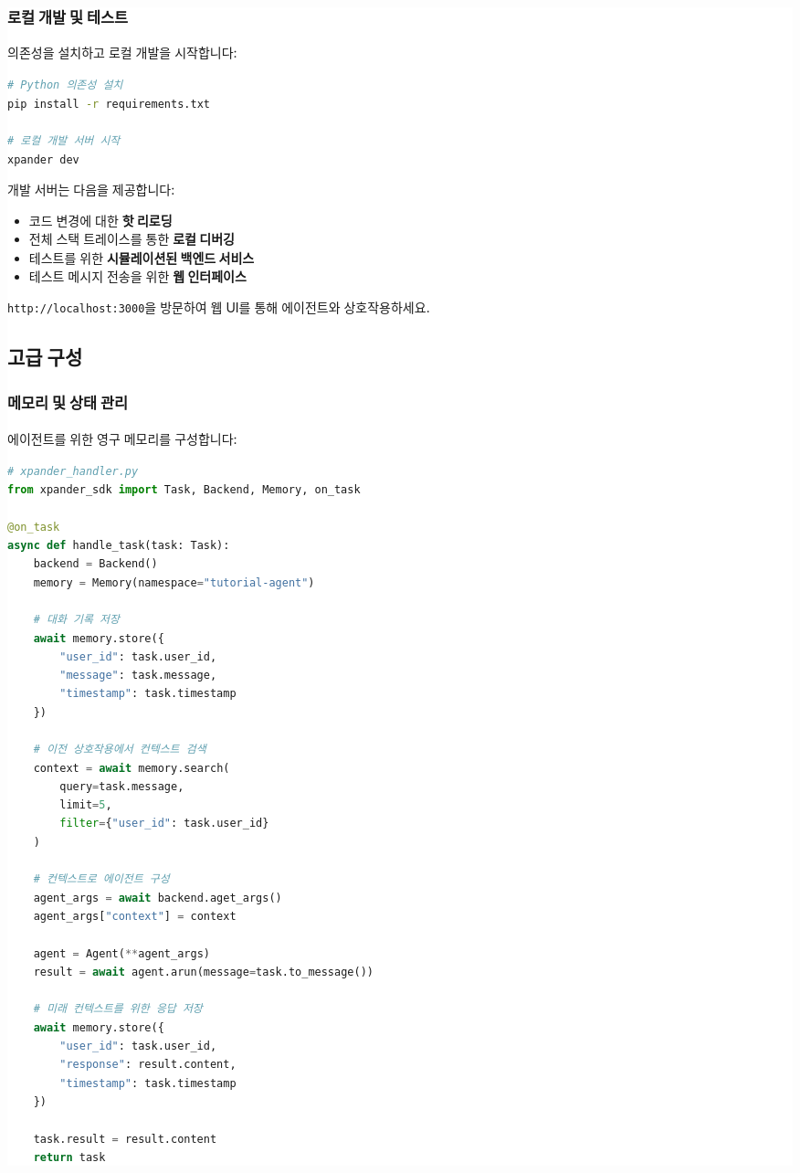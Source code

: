 ### 로컬 개발 및 테스트

의존성을 설치하고 로컬 개발을 시작합니다:

```bash
# Python 의존성 설치
pip install -r requirements.txt

# 로컬 개발 서버 시작
xpander dev
```

개발 서버는 다음을 제공합니다:
- 코드 변경에 대한 **핫 리로딩**
- 전체 스택 트레이스를 통한 **로컬 디버깅**
- 테스트를 위한 **시뮬레이션된 백엔드 서비스**
- 테스트 메시지 전송을 위한 **웹 인터페이스**

`http://localhost:3000`을 방문하여 웹 UI를 통해 에이전트와 상호작용하세요.

## 고급 구성

### 메모리 및 상태 관리

에이전트를 위한 영구 메모리를 구성합니다:

```python
# xpander_handler.py
from xpander_sdk import Task, Backend, Memory, on_task

@on_task
async def handle_task(task: Task):
    backend = Backend()
    memory = Memory(namespace="tutorial-agent")
    
    # 대화 기록 저장
    await memory.store({
        "user_id": task.user_id,
        "message": task.message,
        "timestamp": task.timestamp
    })
    
    # 이전 상호작용에서 컨텍스트 검색
    context = await memory.search(
        query=task.message,
        limit=5,
        filter={"user_id": task.user_id}
    )
    
    # 컨텍스트로 에이전트 구성
    agent_args = await backend.aget_args()
    agent_args["context"] = context
    
    agent = Agent(**agent_args)
    result = await agent.arun(message=task.to_message())
    
    # 미래 컨텍스트를 위한 응답 저장
    await memory.store({
        "user_id": task.user_id,
        "response": result.content,
        "timestamp": task.timestamp
    })
    
    task.result = result.content
    return task
```